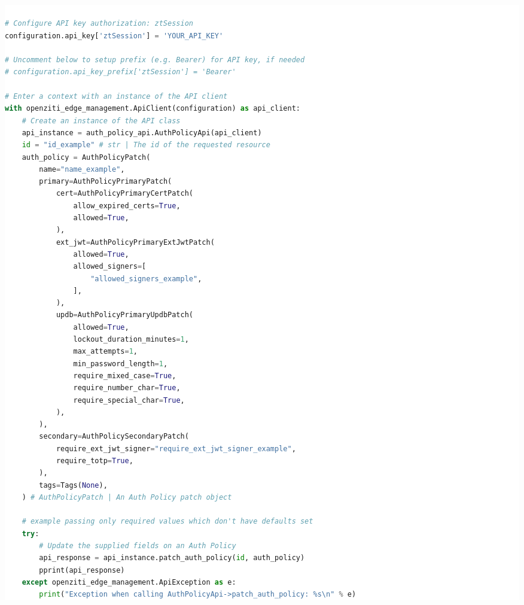 ```python

# Configure API key authorization: ztSession
configuration.api_key['ztSession'] = 'YOUR_API_KEY'

# Uncomment below to setup prefix (e.g. Bearer) for API key, if needed
# configuration.api_key_prefix['ztSession'] = 'Bearer'

# Enter a context with an instance of the API client
with openziti_edge_management.ApiClient(configuration) as api_client:
    # Create an instance of the API class
    api_instance = auth_policy_api.AuthPolicyApi(api_client)
    id = "id_example" # str | The id of the requested resource
    auth_policy = AuthPolicyPatch(
        name="name_example",
        primary=AuthPolicyPrimaryPatch(
            cert=AuthPolicyPrimaryCertPatch(
                allow_expired_certs=True,
                allowed=True,
            ),
            ext_jwt=AuthPolicyPrimaryExtJwtPatch(
                allowed=True,
                allowed_signers=[
                    "allowed_signers_example",
                ],
            ),
            updb=AuthPolicyPrimaryUpdbPatch(
                allowed=True,
                lockout_duration_minutes=1,
                max_attempts=1,
                min_password_length=1,
                require_mixed_case=True,
                require_number_char=True,
                require_special_char=True,
            ),
        ),
        secondary=AuthPolicySecondaryPatch(
            require_ext_jwt_signer="require_ext_jwt_signer_example",
            require_totp=True,
        ),
        tags=Tags(None),
    ) # AuthPolicyPatch | An Auth Policy patch object

    # example passing only required values which don't have defaults set
    try:
        # Update the supplied fields on an Auth Policy
        api_response = api_instance.patch_auth_policy(id, auth_policy)
        pprint(api_response)
    except openziti_edge_management.ApiException as e:
        print("Exception when calling AuthPolicyApi->patch_auth_policy: %s\n" % e)
```

